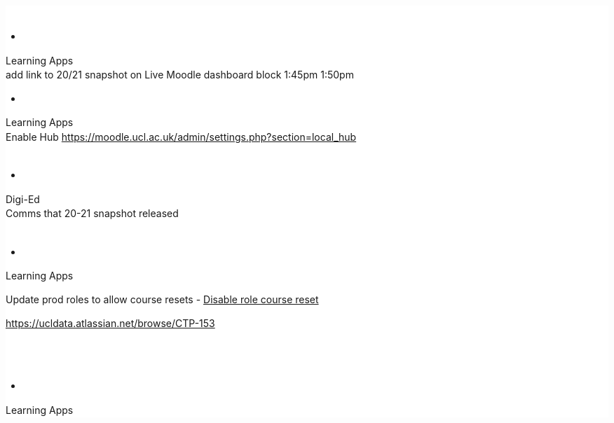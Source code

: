 </td>
<td><br />
</td>
<td><ul>
<li> </li>
</ul></td>
</tr>
<tr class="even">
<td>Learning Apps</td>
<td><br />
</td>
<td>add link to 20/21 snapshot on Live Moodle dashboard block</td>
<td>1:45pm</td>
<td>1:50pm</td>
<td><ul>
<li> </li>
</ul></td>
</tr>
<tr class="odd">
<td>Learning Apps</td>
<td><br />
</td>
<td>Enable Hub <a href="https://moodle.ucl.ac.uk/admin/settings.php?section=local_hub" class="uri">https://moodle.ucl.ac.uk/admin/settings.php?section=local_hub</a></td>
<td><br />
</td>
<td><br />
</td>
<td><ul>
<li> </li>
</ul></td>
</tr>
<tr class="even">
<td>Digi-Ed</td>
<td><br />
</td>
<td>Comms that 20-21 snapshot released</td>
<td><br />
</td>
<td><br />
</td>
<td><ul>
<li> </li>
</ul></td>
</tr>
<tr class="odd">
<td>Learning Apps</td>
<td><br />
</td>
<td><p>Update prod roles to allow course resets - <a href="Disable_role_course_reset">Disable role course reset</a></p>
<p><a href="https://ucldata.atlassian.net/browse/CTP-153" class="uri">https://ucldata.atlassian.net/browse/CTP-153</a> </p></td>
<td><br />
</td>
<td><br />
</td>
<td><ul>
<li> </li>
</ul></td>
</tr>
<tr class="even">
<td>Learning Apps</td>
<td><br />